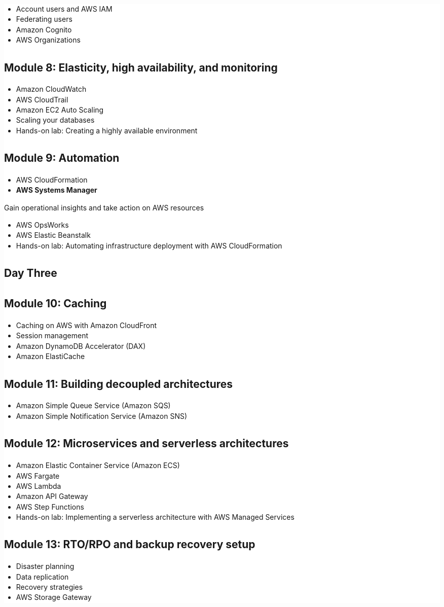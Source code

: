 - Account users and AWS IAM
- Federating users
- Amazon Cognito
- AWS Organizations

## Module 8: Elasticity, high availability, and monitoring

- Amazon CloudWatch
- AWS CloudTrail
- Amazon EC2 Auto Scaling
- Scaling your databases
- Hands-on lab: Creating a highly available environment

## Module 9: Automation

- AWS CloudFormation
- **AWS Systems Manager**

Gain operational insights and take action on AWS resources

- AWS OpsWorks
- AWS Elastic Beanstalk
- Hands-on lab: Automating infrastructure deployment with AWS CloudFormation

## Day Three

## Module 10: Caching

- Caching on AWS with Amazon CloudFront
- Session management
- Amazon DynamoDB Accelerator (DAX)
- Amazon ElastiCache

## Module 11: Building decoupled architectures

- Amazon Simple Queue Service (Amazon SQS)
- Amazon Simple Notification Service (Amazon SNS)

## Module 12: Microservices and serverless architectures

- Amazon Elastic Container Service (Amazon ECS)
- AWS Fargate
- AWS Lambda
- Amazon API Gateway
- AWS Step Functions
- Hands-on lab: Implementing a serverless architecture with AWS Managed Services

## Module 13: RTO/RPO and backup recovery setup

- Disaster planning
- Data replication
- Recovery strategies
- AWS Storage Gateway
